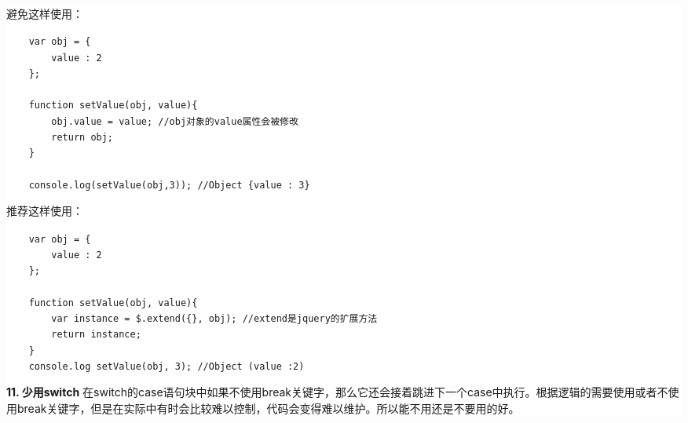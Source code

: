 避免这样使用：

        var obj = {
            value : 2
        };
        
        function setValue(obj, value){
            obj.value = value; //obj对象的value属性会被修改
            return obj;
        }
        
        console.log(setValue(obj,3)); //Object {value : 3}
        
推荐这样使用：

        var obj = {
            value : 2
        };
        
        function setValue(obj, value){
            var instance = $.extend({}, obj); //extend是jquery的扩展方法
            return instance;
        }
        console.log setValue(obj, 3); //Object (value :2)
        
        
**11. 少用switch**
 在switch的case语句块中如果不使用break关键字，那么它还会接着跳进下一个case中执行。根据逻辑的需要使用或者不使用break关键字，但是在实际中有时会比较难以控制，代码会变得难以维护。所以能不用还是不要用的好。




